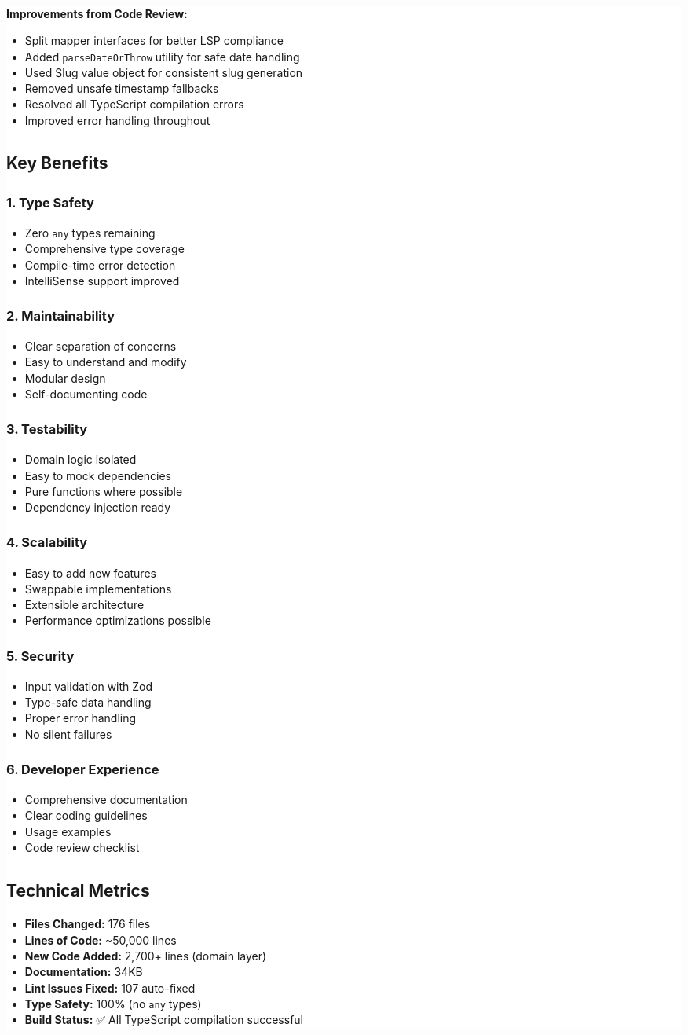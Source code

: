 **Improvements from Code Review:**
- Split mapper interfaces for better LSP compliance
- Added `parseDateOrThrow` utility for safe date handling
- Used Slug value object for consistent slug generation
- Removed unsafe timestamp fallbacks
- Resolved all TypeScript compilation errors
- Improved error handling throughout

## Key Benefits

### 1. Type Safety
- Zero `any` types remaining
- Comprehensive type coverage
- Compile-time error detection
- IntelliSense support improved

### 2. Maintainability
- Clear separation of concerns
- Easy to understand and modify
- Modular design
- Self-documenting code

### 3. Testability
- Domain logic isolated
- Easy to mock dependencies
- Pure functions where possible
- Dependency injection ready

### 4. Scalability
- Easy to add new features
- Swappable implementations
- Extensible architecture
- Performance optimizations possible

### 5. Security
- Input validation with Zod
- Type-safe data handling
- Proper error handling
- No silent failures

### 6. Developer Experience
- Comprehensive documentation
- Clear coding guidelines
- Usage examples
- Code review checklist

## Technical Metrics

- **Files Changed:** 176 files
- **Lines of Code:** ~50,000 lines
- **New Code Added:** 2,700+ lines (domain layer)
- **Documentation:** 34KB
- **Lint Issues Fixed:** 107 auto-fixed
- **Type Safety:** 100% (no `any` types)
- **Build Status:** ✅ All TypeScript compilation successful
